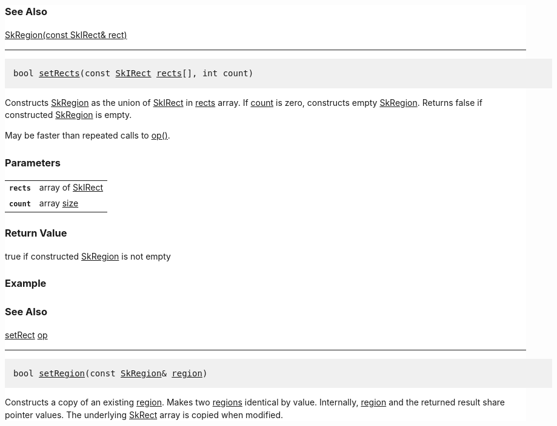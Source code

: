 ### See Also

<a href='#SkRegion_copy_const_SkIRect'>SkRegion(const SkIRect& rect)</a>

<a name='SkRegion_setRects'></a>

---

<pre style="padding: 1em 1em 1em 1em; width: 62.5em;background-color: #f0f0f0">
bool <a href='#SkRegion_setRects'>setRects</a>(const <a href='SkIRect_Reference#SkIRect'>SkIRect</a> <a href='SkRect_Reference#Rect'>rects</a>[], int count)
</pre>

Constructs <a href='SkRegion_Reference#SkRegion'>SkRegion</a> as the union of <a href='SkIRect_Reference#SkIRect'>SkIRect</a> in <a href='#SkRegion_setRects_rects'>rects</a> array. If <a href='#SkRegion_setRects_count'>count</a> is
zero, constructs empty <a href='SkRegion_Reference#SkRegion'>SkRegion</a>. Returns false if constructed <a href='SkRegion_Reference#SkRegion'>SkRegion</a> is empty.

May be faster than repeated calls to <a href='#SkRegion_op'>op()</a>.

### Parameters

<table>  <tr>    <td><a name='SkRegion_setRects_rects'><code><strong>rects</strong></code></a></td>
    <td>array of <a href='SkIRect_Reference#SkIRect'>SkIRect</a></td>
  </tr>
  <tr>    <td><a name='SkRegion_setRects_count'><code><strong>count</strong></code></a></td>
    <td>array <a href='undocumented#Size'>size</a></td>
  </tr>
</table>

### Return Value

true if constructed <a href='SkRegion_Reference#SkRegion'>SkRegion</a> is not empty

### Example

<div><fiddle-embed name="fc793a14ed76c096a68a755c963c1ee0"></fiddle-embed></div>

### See Also

<a href='#SkRegion_setRect'>setRect</a> <a href='#SkRegion_op'>op</a>

<a name='SkRegion_setRegion'></a>

---

<pre style="padding: 1em 1em 1em 1em; width: 62.5em;background-color: #f0f0f0">
bool <a href='#SkRegion_setRegion'>setRegion</a>(const <a href='SkRegion_Reference#SkRegion'>SkRegion</a>& <a href='SkRegion_Reference#Region'>region</a>)
</pre>

Constructs a copy of an existing <a href='#SkRegion_setRegion_region'>region</a>.
Makes two <a href='SkRegion_Reference#Region'>regions</a> identical by value. Internally, <a href='#SkRegion_setRegion_region'>region</a> and
the returned result share pointer values. The underlying <a href='SkRect_Reference#SkRect'>SkRect</a> array is
copied when modified.

